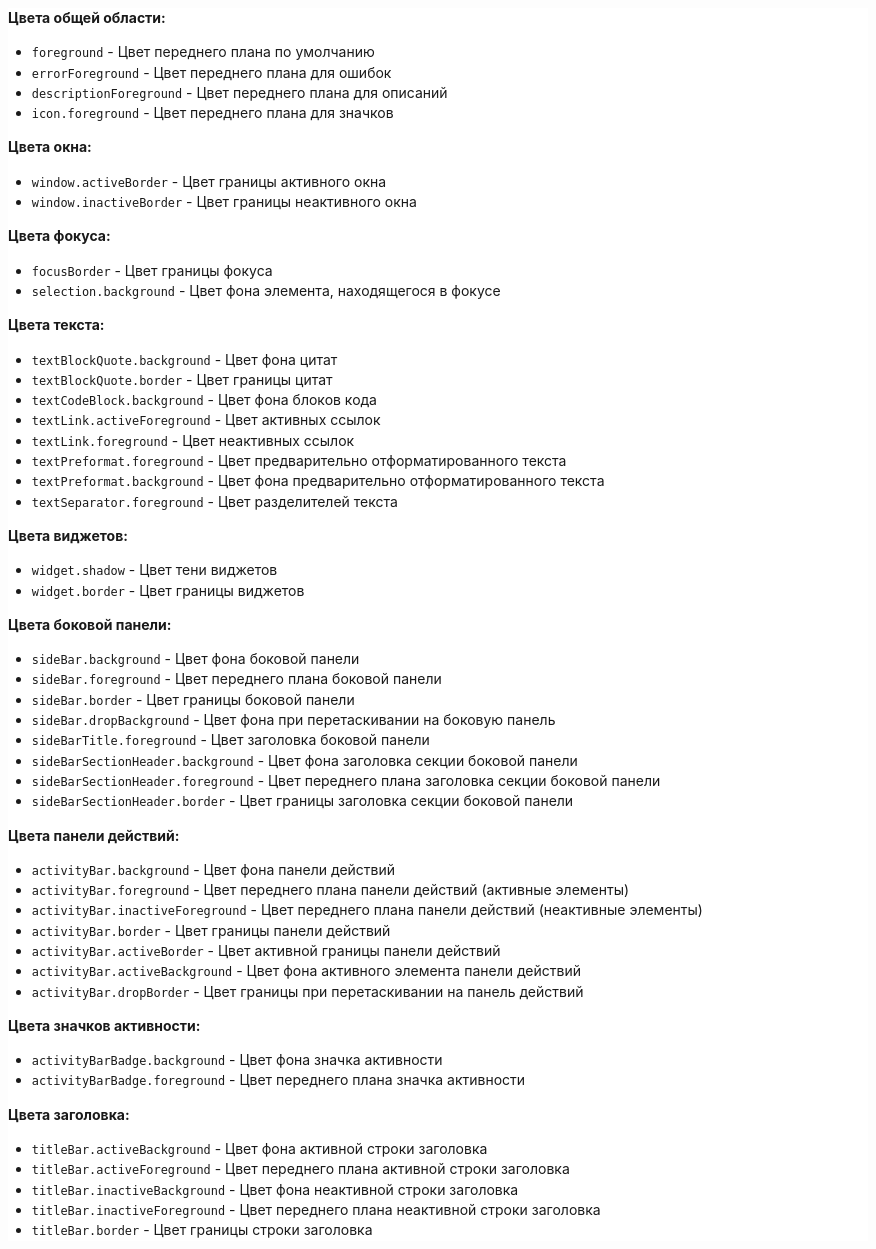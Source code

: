 **Цвета общей области:**
- `foreground` - Цвет переднего плана по умолчанию
- `errorForeground` - Цвет переднего плана для ошибок
- `descriptionForeground` - Цвет переднего плана для описаний
- `icon.foreground` - Цвет переднего плана для значков

**Цвета окна:**
- `window.activeBorder` - Цвет границы активного окна
- `window.inactiveBorder` - Цвет границы неактивного окна

**Цвета фокуса:**
- `focusBorder` - Цвет границы фокуса
- `selection.background` - Цвет фона элемента, находящегося в фокусе

**Цвета текста:**
- `textBlockQuote.background` - Цвет фона цитат
- `textBlockQuote.border` - Цвет границы цитат
- `textCodeBlock.background` - Цвет фона блоков кода
- `textLink.activeForeground` - Цвет активных ссылок
- `textLink.foreground` - Цвет неактивных ссылок
- `textPreformat.foreground` - Цвет предварительно отформатированного текста
- `textPreformat.background` - Цвет фона предварительно отформатированного текста
- `textSeparator.foreground` - Цвет разделителей текста

**Цвета виджетов:**
- `widget.shadow` - Цвет тени виджетов
- `widget.border` - Цвет границы виджетов

**Цвета боковой панели:**
- `sideBar.background` - Цвет фона боковой панели
- `sideBar.foreground` - Цвет переднего плана боковой панели
- `sideBar.border` - Цвет границы боковой панели
- `sideBar.dropBackground` - Цвет фона при перетаскивании на боковую панель
- `sideBarTitle.foreground` - Цвет заголовка боковой панели
- `sideBarSectionHeader.background` - Цвет фона заголовка секции боковой панели
- `sideBarSectionHeader.foreground` - Цвет переднего плана заголовка секции боковой панели
- `sideBarSectionHeader.border` - Цвет границы заголовка секции боковой панели

**Цвета панели действий:**
- `activityBar.background` - Цвет фона панели действий
- `activityBar.foreground` - Цвет переднего плана панели действий (активные элементы)
- `activityBar.inactiveForeground` - Цвет переднего плана панели действий (неактивные элементы)
- `activityBar.border` - Цвет границы панели действий
- `activityBar.activeBorder` - Цвет активной границы панели действий
- `activityBar.activeBackground` - Цвет фона активного элемента панели действий
- `activityBar.dropBorder` - Цвет границы при перетаскивании на панель действий

**Цвета значков активности:**
- `activityBarBadge.background` - Цвет фона значка активности
- `activityBarBadge.foreground` - Цвет переднего плана значка активности

**Цвета заголовка:**
- `titleBar.activeBackground` - Цвет фона активной строки заголовка
- `titleBar.activeForeground` - Цвет переднего плана активной строки заголовка
- `titleBar.inactiveBackground` - Цвет фона неактивной строки заголовка
- `titleBar.inactiveForeground` - Цвет переднего плана неактивной строки заголовка
- `titleBar.border` - Цвет границы строки заголовка
